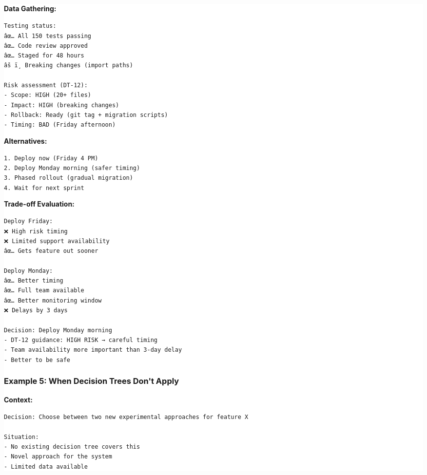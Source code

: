 **Data Gathering:**
```
Testing status:
âœ… All 150 tests passing
âœ… Code review approved
âœ… Staged for 48 hours
âš ï¸ Breaking changes (import paths)

Risk assessment (DT-12):
- Scope: HIGH (20+ files)
- Impact: HIGH (breaking changes)
- Rollback: Ready (git tag + migration scripts)
- Timing: BAD (Friday afternoon)
```

**Alternatives:**
```
1. Deploy now (Friday 4 PM)
2. Deploy Monday morning (safer timing)
3. Phased rollout (gradual migration)
4. Wait for next sprint
```

**Trade-off Evaluation:**
```
Deploy Friday:
❌ High risk timing
❌ Limited support availability
âœ… Gets feature out sooner

Deploy Monday:
âœ… Better timing
âœ… Full team available
âœ… Better monitoring window
❌ Delays by 3 days

Decision: Deploy Monday morning
- DT-12 guidance: HIGH RISK → careful timing
- Team availability more important than 3-day delay
- Better to be safe
```

### Example 5: When Decision Trees Don't Apply

**Context:**
```
Decision: Choose between two new experimental approaches for feature X

Situation:
- No existing decision tree covers this
- Novel approach for the system
- Limited data available
```
